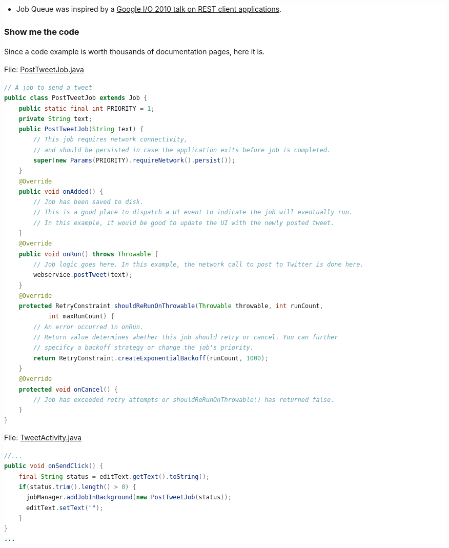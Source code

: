 * Job Queue was inspired by a [Google I/O 2010 talk on REST client applications][8].

### Show me the code

Since a code example is worth thousands of documentation pages, here it is.

File: [PostTweetJob.java](https://github.com/yigit/android-priority-jobqueue/blob/master/examples/twitter/TwitterClient/src/com/path/android/jobqueue/examples/twitter/jobs/PostTweetJob.java)
``` java
// A job to send a tweet
public class PostTweetJob extends Job {
    public static final int PRIORITY = 1;
    private String text;
    public PostTweetJob(String text) {
        // This job requires network connectivity,
        // and should be persisted in case the application exits before job is completed.
        super(new Params(PRIORITY).requireNetwork().persist());
    }
    @Override
    public void onAdded() {
        // Job has been saved to disk.
        // This is a good place to dispatch a UI event to indicate the job will eventually run.
        // In this example, it would be good to update the UI with the newly posted tweet.
    }
    @Override
    public void onRun() throws Throwable {
        // Job logic goes here. In this example, the network call to post to Twitter is done here.
        webservice.postTweet(text);
    }
    @Override
    protected RetryConstraint shouldReRunOnThrowable(Throwable throwable, int runCount,
            int maxRunCount) {
        // An error occurred in onRun.
        // Return value determines whether this job should retry or cancel. You can further
        // specifcy a backoff strategy or change the job's priority.
        return RetryConstraint.createExponentialBackoff(runCount, 1000);
    }
    @Override
    protected void onCancel() {
        // Job has exceeded retry attempts or shouldReRunOnThrowable() has returned false.
    }
}


```

File: [TweetActivity.java](https://github.com/yigit/android-priority-jobqueue/blob/master/examples/twitter/TwitterClient/src/com/path/android/jobqueue/examples/twitter/SampleTwitterClient.java#L53)
``` java
//...
public void onSendClick() {
    final String status = editText.getText().toString();
    if(status.trim().length() > 0) {
      jobManager.addJobInBackground(new PostTweetJob(status));
      editText.setText("");
    }
}
...
```


[1]: https://github.com/yigit/android-priority-jobqueue/blob/master/jobqueue/src/com/path/android/jobqueue/network/NetworkUtil.java
[2]: https://github.com/yigit/android-priority-jobqueue/blob/master/jobqueue/src/com/path/android/jobqueue/network/NetworkEventProvider.java
[3]: http://yigit.github.io/android-priority-jobqueue/coverage-report/index.html
[4]: http://yigit.github.io/android-priority-jobqueue/javadoc/index.html
[5]: http://search.maven.org/#search%7Cga%7C1%7Ca%3A%22android-priority-jobqueue%22
[6]: https://github.com/yigit/android-priority-jobqueue/tree/master/examples
[7]: https://github.com/yigit/android-priority-jobqueue/blob/master/examples/twitter/TwitterClient/src/com/path/android/jobqueue/examples/twitter/TwitterApplication.java#L26
[8]: http://www.youtube.com/watch?v=xHXn3Kg2IQE
[9]: https://github.com/yigit/android-priority-jobqueue/wiki
[10]: https://github.com/yigit/android-priority-jobqueue/wiki/Job-Manager-Configuration
[11]: https://github.com/yigit/android-priority-jobqueue/wiki/Job-Configuration
[12]: https://github.com/yigit/android-priority-jobqueue/blob/master/jobqueue/src/com/path/android/jobqueue/Params.java